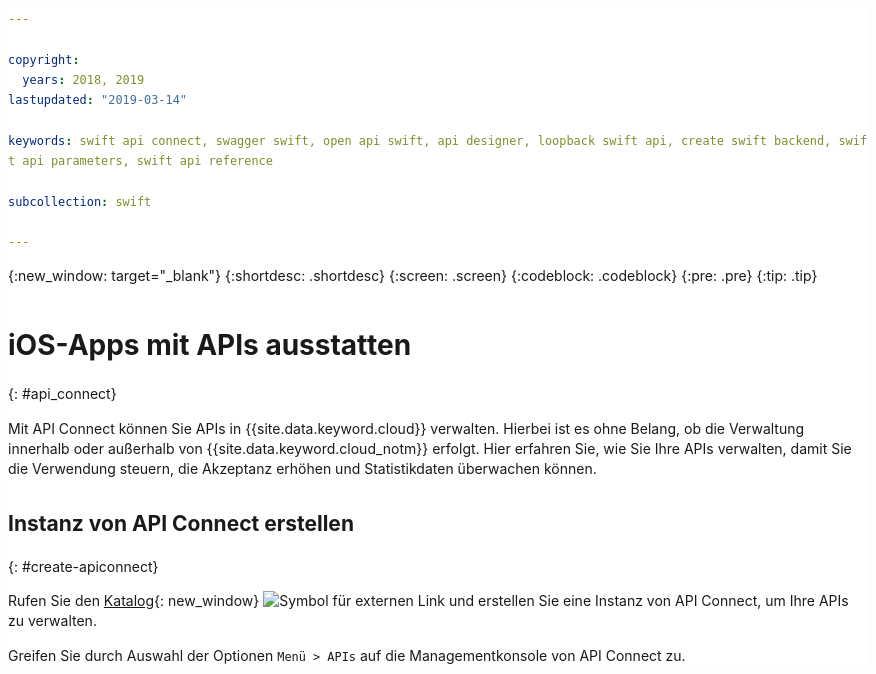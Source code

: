 ```yaml
---

copyright:
  years: 2018, 2019
lastupdated: "2019-03-14"

keywords: swift api connect, swagger swift, open api swift, api designer, loopback swift api, create swift backend, swift api parameters, swift api reference

subcollection: swift

---
```


{:new_window: target="_blank"}
{:shortdesc: .shortdesc}
{:screen: .screen}
{:codeblock: .codeblock}
{:pre: .pre}
{:tip: .tip}

# iOS-Apps mit APIs ausstatten
{: #api_connect}

Mit API Connect können Sie APIs in {{site.data.keyword.cloud}} verwalten. Hierbei ist es ohne Belang, ob die Verwaltung innerhalb oder außerhalb von {{site.data.keyword.cloud_notm}} erfolgt. Hier erfahren Sie, wie Sie
Ihre APIs verwalten, damit Sie die Verwendung steuern, die Akzeptanz erhöhen
und Statistikdaten überwachen können.

## Instanz von API Connect erstellen
{: #create-apiconnect}

Rufen Sie den [Katalog](https://cloud.ibm.com/catalog/){: new_window} ![Symbol für externen Link](../../icons/launch-glyph.svg "Symbol für externen Link") und erstellen Sie eine Instanz von API Connect, um Ihre APIs zu verwalten.

Greifen Sie durch Auswahl der Optionen `Menü > APIs`
auf die Managementkonsole von API Connect zu.
